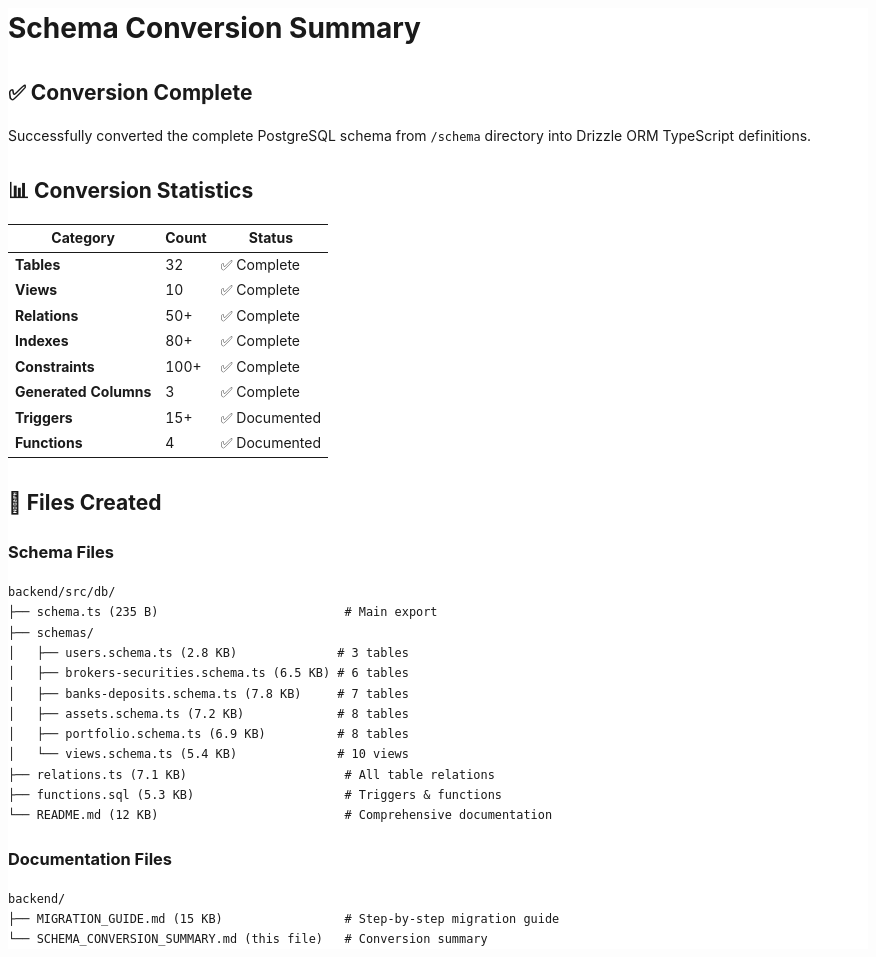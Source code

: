 # Schema Conversion Summary

## ✅ Conversion Complete

Successfully converted the complete PostgreSQL schema from `/schema` directory into Drizzle ORM TypeScript definitions.

## 📊 Conversion Statistics

| Category | Count | Status |
|----------|-------|--------|
| **Tables** | 32 | ✅ Complete |
| **Views** | 10 | ✅ Complete |
| **Relations** | 50+ | ✅ Complete |
| **Indexes** | 80+ | ✅ Complete |
| **Constraints** | 100+ | ✅ Complete |
| **Generated Columns** | 3 | ✅ Complete |
| **Triggers** | 15+ | ✅ Documented |
| **Functions** | 4 | ✅ Documented |

## 📁 Files Created

### Schema Files
```
backend/src/db/
├── schema.ts (235 B)                          # Main export
├── schemas/
│   ├── users.schema.ts (2.8 KB)              # 3 tables
│   ├── brokers-securities.schema.ts (6.5 KB) # 6 tables
│   ├── banks-deposits.schema.ts (7.8 KB)     # 7 tables
│   ├── assets.schema.ts (7.2 KB)             # 8 tables
│   ├── portfolio.schema.ts (6.9 KB)          # 8 tables
│   └── views.schema.ts (5.4 KB)              # 10 views
├── relations.ts (7.1 KB)                      # All table relations
├── functions.sql (5.3 KB)                     # Triggers & functions
└── README.md (12 KB)                          # Comprehensive documentation
```

### Documentation Files
```
backend/
├── MIGRATION_GUIDE.md (15 KB)                 # Step-by-step migration guide
└── SCHEMA_CONVERSION_SUMMARY.md (this file)   # Conversion summary
```

